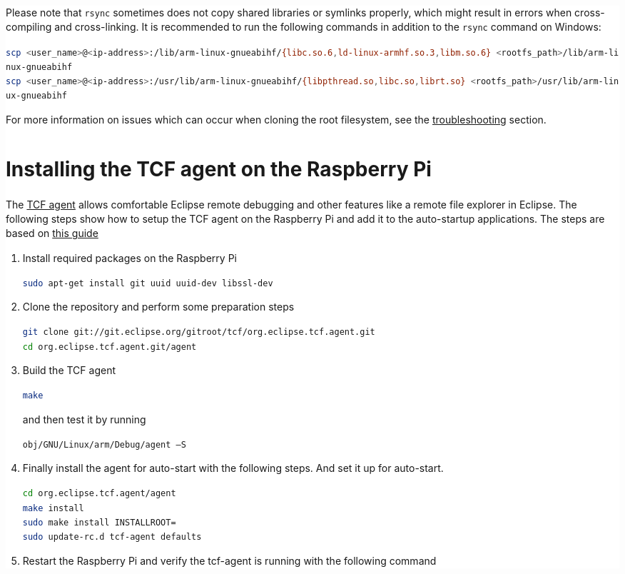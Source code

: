 Please note that `rsync` sometimes does not copy shared libraries or symlinks properly,
which might result in errors when cross-compiling and cross-linking. It is recommended to run
the following commands in addition to the `rsync` command on Windows:

```sh
scp <user_name>@<ip-address>:/lib/arm-linux-gnueabihf/{libc.so.6,ld-linux-armhf.so.3,libm.so.6} <rootfs_path>/lib/arm-linux-gnueabihf
scp <user_name>@<ip-address>:/usr/lib/arm-linux-gnueabihf/{libpthread.so,libc.so,librt.so} <rootfs_path>/usr/lib/arm-linux-gnueabihf
```

For more information on issues which can occur when cloning the root filesystem,
see the [troubleshooting](#troubleshooting) section.

# <a id="tcfagent"></a> Installing the TCF agent on the Raspberry Pi

The [TCF agent](https://wiki.eclipse.org/TCF) allows comfortable
Eclipse remote debugging and other features like a remote  file explorer in Eclipse.
The following steps show how to setup the TCF agent on the Raspberry Pi and add it to the
auto-startup applications. The steps are based
on [this guide](https://wiki.eclipse.org/TCF/Raspberry_Pi)

1. Install required packages on the Raspberry Pi

   ```sh
   sudo apt-get install git uuid uuid-dev libssl-dev
   ```

2. Clone the repository and perform some preparation steps
   ```sh
   git clone git://git.eclipse.org/gitroot/tcf/org.eclipse.tcf.agent.git
   cd org.eclipse.tcf.agent.git/agent
   ```

3. Build the TCF agent
   ```sh
   make
   ```

   and then test it by running

   ```sh
   obj/GNU/Linux/arm/Debug/agent –S
   ```

4. Finally install the agent for auto-start with the following steps. And set it up for 
   auto-start.

   ```sh
   cd org.eclipse.tcf.agent/agent
   make install
   sudo make install INSTALLROOT=
   sudo update-rc.d tcf-agent defaults
   ```

5. Restart the Raspberry Pi and verify the tcf-agent is running with the following command
